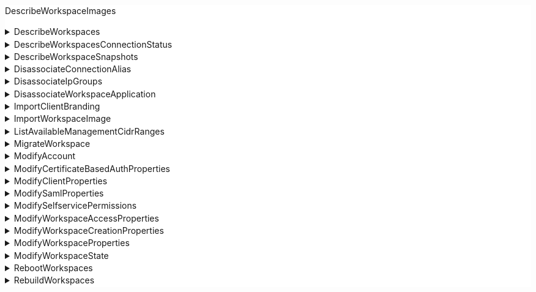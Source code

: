 DescribeWorkspaceImages
</summary></details>
<details><summary>
DescribeWorkspaces
</summary></details>
<details><summary>
DescribeWorkspacesConnectionStatus
</summary></details>
<details><summary>
DescribeWorkspaceSnapshots
</summary></details>
<details><summary>
DisassociateConnectionAlias
</summary></details>
<details><summary>
DisassociateIpGroups
</summary></details>
<details><summary>
DisassociateWorkspaceApplication
</summary></details>
<details><summary>
ImportClientBranding
</summary></details>
<details><summary>
ImportWorkspaceImage
</summary></details>
<details><summary>
ListAvailableManagementCidrRanges
</summary></details>
<details><summary>
MigrateWorkspace
</summary></details>
<details><summary>
ModifyAccount
</summary></details>
<details><summary>
ModifyCertificateBasedAuthProperties
</summary></details>
<details><summary>
ModifyClientProperties
</summary></details>
<details><summary>
ModifySamlProperties
</summary></details>
<details><summary>
ModifySelfservicePermissions
</summary></details>
<details><summary>
ModifyWorkspaceAccessProperties
</summary></details>
<details><summary>
ModifyWorkspaceCreationProperties
</summary></details>
<details><summary>
ModifyWorkspaceProperties
</summary></details>
<details><summary>
ModifyWorkspaceState
</summary></details>
<details><summary>
RebootWorkspaces
</summary></details>
<details><summary>
RebuildWorkspaces